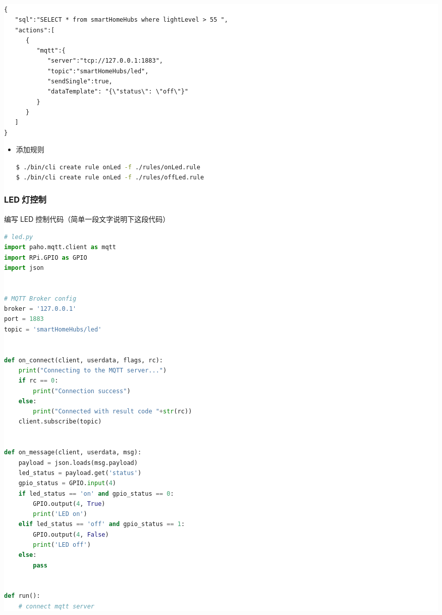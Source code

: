   ```
  {
     "sql":"SELECT * from smartHomeHubs where lightLevel > 55 ",
     "actions":[
        {
           "mqtt":{
              "server":"tcp://127.0.0.1:1883",
              "topic":"smartHomeHubs/led",
              "sendSingle":true,
              "dataTemplate": "{\"status\": \"off\"}"
           }
        }
     ]
  }
  ```

- 添加规则

  ```bash
  $ ./bin/cli create rule onLed -f ./rules/onLed.rule 
  $ ./bin/cli create rule onLed -f ./rules/offLed.rule 
  ```

  

### LED 灯控制

编写 LED 控制代码（简单一段文字说明下这段代码）

```python
# led.py
import paho.mqtt.client as mqtt
import RPi.GPIO as GPIO
import json


# MQTT Broker config
broker = '127.0.0.1'
port = 1883
topic = 'smartHomeHubs/led'


def on_connect(client, userdata, flags, rc):
    print("Connecting to the MQTT server...")
    if rc == 0:
        print("Connection success")
    else:
        print("Connected with result code "+str(rc))
    client.subscribe(topic)


def on_message(client, userdata, msg):
    payload = json.loads(msg.payload)
    led_status = payload.get('status')
    gpio_status = GPIO.input(4)
    if led_status == 'on' and gpio_status == 0:
        GPIO.output(4, True)
        print('LED on')
    elif led_status == 'off' and gpio_status == 1:
        GPIO.output(4, False)
        print('LED off')
    else:
        pass


def run():
    # connect mqtt server
```